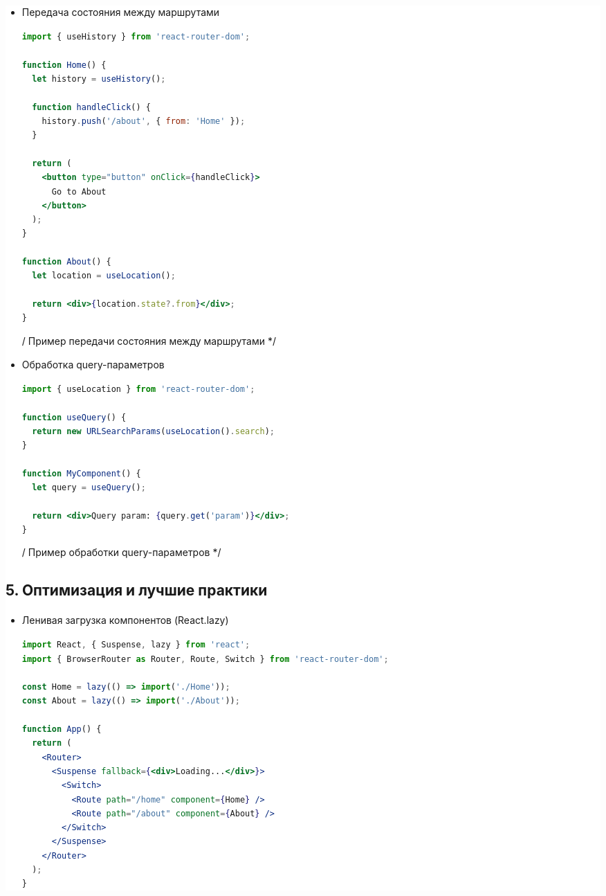 
- Передача состояния между маршрутами
  ```jsx
  import { useHistory } from 'react-router-dom';

  function Home() {
    let history = useHistory();

    function handleClick() {
      history.push('/about', { from: 'Home' });
    }

    return (
      <button type="button" onClick={handleClick}>
        Go to About
      </button>
    );
  }

  function About() {
    let location = useLocation();

    return <div>{location.state?.from}</div>;
  }
  ```
  / Пример передачи состояния между маршрутами */

- Обработка query-параметров
  ```jsx
  import { useLocation } from 'react-router-dom';

  function useQuery() {
    return new URLSearchParams(useLocation().search);
  }

  function MyComponent() {
    let query = useQuery();

    return <div>Query param: {query.get('param')}</div>;
  }
  ```
  / Пример обработки query-параметров */

## 5. Оптимизация и лучшие практики
- Ленивая загрузка компонентов (React.lazy)
  ```jsx
  import React, { Suspense, lazy } from 'react';
  import { BrowserRouter as Router, Route, Switch } from 'react-router-dom';

  const Home = lazy(() => import('./Home'));
  const About = lazy(() => import('./About'));

  function App() {
    return (
      <Router>
        <Suspense fallback={<div>Loading...</div>}>
          <Switch>
            <Route path="/home" component={Home} />
            <Route path="/about" component={About} />
          </Switch>
        </Suspense>
      </Router>
    );
  }
  ```